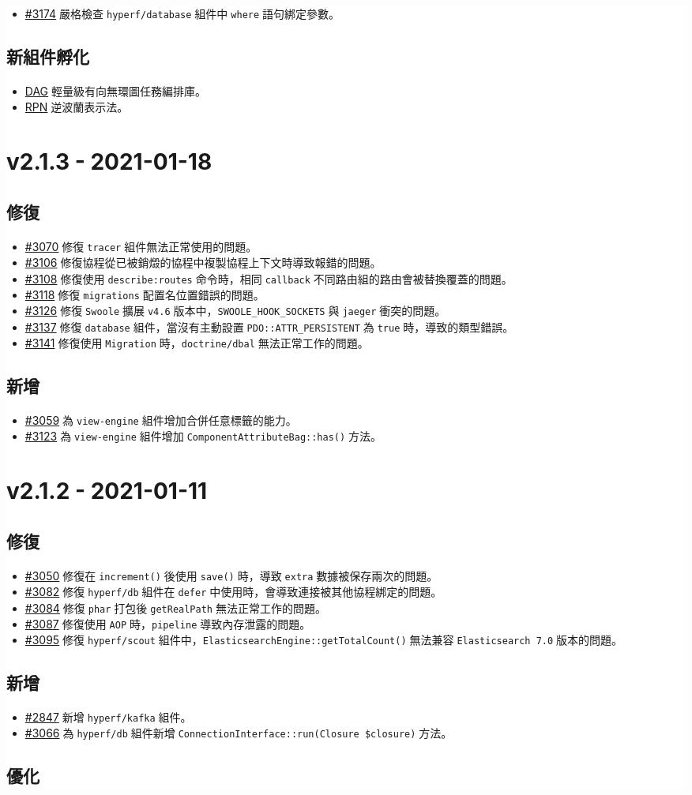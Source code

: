 - [#3174](https://github.com/hyperf/hyperf/pull/3174) 嚴格檢查 `hyperf/database` 組件中 `where` 語句綁定參數。

## 新組件孵化

- [DAG](https://github.com/hyperf/dag-incubator) 輕量級有向無環圖任務編排庫。
- [RPN](https://github.com/hyperf/rpn-incubator) 逆波蘭表示法。

# v2.1.3 - 2021-01-18

## 修復

- [#3070](https://github.com/hyperf/hyperf/pull/3070) 修復 `tracer` 組件無法正常使用的問題。
- [#3106](https://github.com/hyperf/hyperf/pull/3106) 修復協程從已被銷燬的協程中複製協程上下文時導致報錯的問題。
- [#3108](https://github.com/hyperf/hyperf/pull/3108) 修復使用 `describe:routes` 命令時，相同 `callback` 不同路由組的路由會被替換覆蓋的問題。
- [#3118](https://github.com/hyperf/hyperf/pull/3118) 修復 `migrations` 配置名位置錯誤的問題。
- [#3126](https://github.com/hyperf/hyperf/pull/3126) 修復 `Swoole` 擴展 `v4.6` 版本中，`SWOOLE_HOOK_SOCKETS` 與 `jaeger` 衝突的問題。
- [#3137](https://github.com/hyperf/hyperf/pull/3137) 修復 `database` 組件，當沒有主動設置 `PDO::ATTR_PERSISTENT` 為 `true` 時，導致的類型錯誤。
- [#3141](https://github.com/hyperf/hyperf/pull/3141) 修復使用 `Migration` 時，`doctrine/dbal` 無法正常工作的問題。

## 新增

- [#3059](https://github.com/hyperf/hyperf/pull/3059) 為 `view-engine` 組件增加合併任意標籤的能力。
- [#3123](https://github.com/hyperf/hyperf/pull/3123) 為 `view-engine` 組件增加 `ComponentAttributeBag::has()` 方法。

# v2.1.2 - 2021-01-11

## 修復

- [#3050](https://github.com/hyperf/hyperf/pull/3050) 修復在 `increment()` 後使用 `save()` 時，導致 `extra` 數據被保存兩次的問題。
- [#3082](https://github.com/hyperf/hyperf/pull/3082) 修復 `hyperf/db` 組件在 `defer` 中使用時，會導致連接被其他協程綁定的問題。
- [#3084](https://github.com/hyperf/hyperf/pull/3084) 修復 `phar` 打包後 `getRealPath` 無法正常工作的問題。
- [#3087](https://github.com/hyperf/hyperf/pull/3087) 修復使用 `AOP` 時，`pipeline` 導致內存泄露的問題。
- [#3095](https://github.com/hyperf/hyperf/pull/3095) 修復 `hyperf/scout` 組件中，`ElasticsearchEngine::getTotalCount()` 無法兼容 `Elasticsearch 7.0` 版本的問題。

## 新增

- [#2847](https://github.com/hyperf/hyperf/pull/2847) 新增 `hyperf/kafka` 組件。
- [#3066](https://github.com/hyperf/hyperf/pull/3066) 為 `hyperf/db` 組件新增 `ConnectionInterface::run(Closure $closure)` 方法。

## 優化
